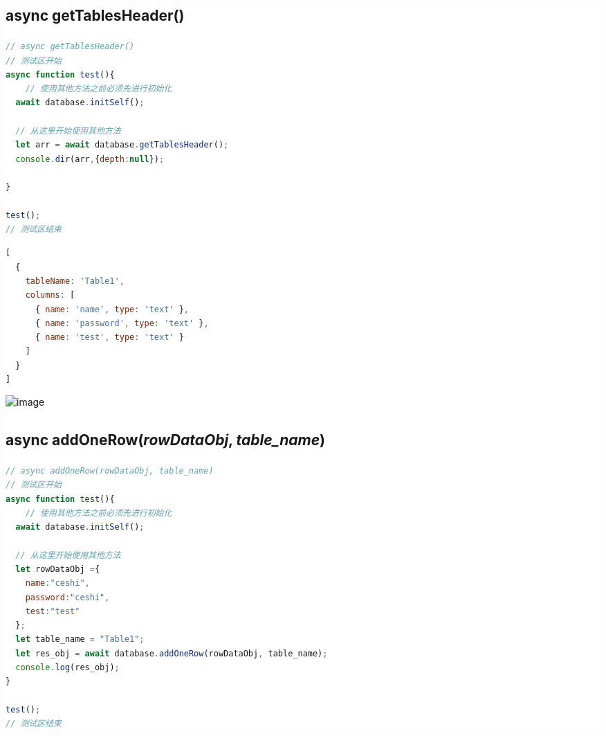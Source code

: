 ## async getTablesHeader()

```jsx
// async getTablesHeader()
// 测试区开始
async function test(){
	// 使用其他方法之前必须先进行初始化
  await database.initSelf();

  // 从这里开始使用其他方法
  let arr = await database.getTablesHeader();
  console.dir(arr,{depth:null});

}

test();
// 测试区结束
```

```jsx
[
  {
    tableName: 'Table1',
    columns: [
      { name: 'name', type: 'text' },    
      { name: 'password', type: 'text' },
      { name: 'test', type: 'text' }     
    ]
  }
]
```

![image](https://github.com/etsuyou/SeaTable/assets/156873223/4b7a9340-f33e-4f58-b514-b2ac39cd60be)

## async addOneRow(*rowDataObj*, *table_name*)

```jsx
// async addOneRow(rowDataObj, table_name)
// 测试区开始
async function test(){
	// 使用其他方法之前必须先进行初始化
  await database.initSelf();

  // 从这里开始使用其他方法
  let rowDataObj ={
    name:"ceshi",
    password:"ceshi",
    test:"test"
  };
  let table_name = "Table1";
  let res_obj = await database.addOneRow(rowDataObj, table_name);
  console.log(res_obj);
}

test();
// 测试区结束
```
